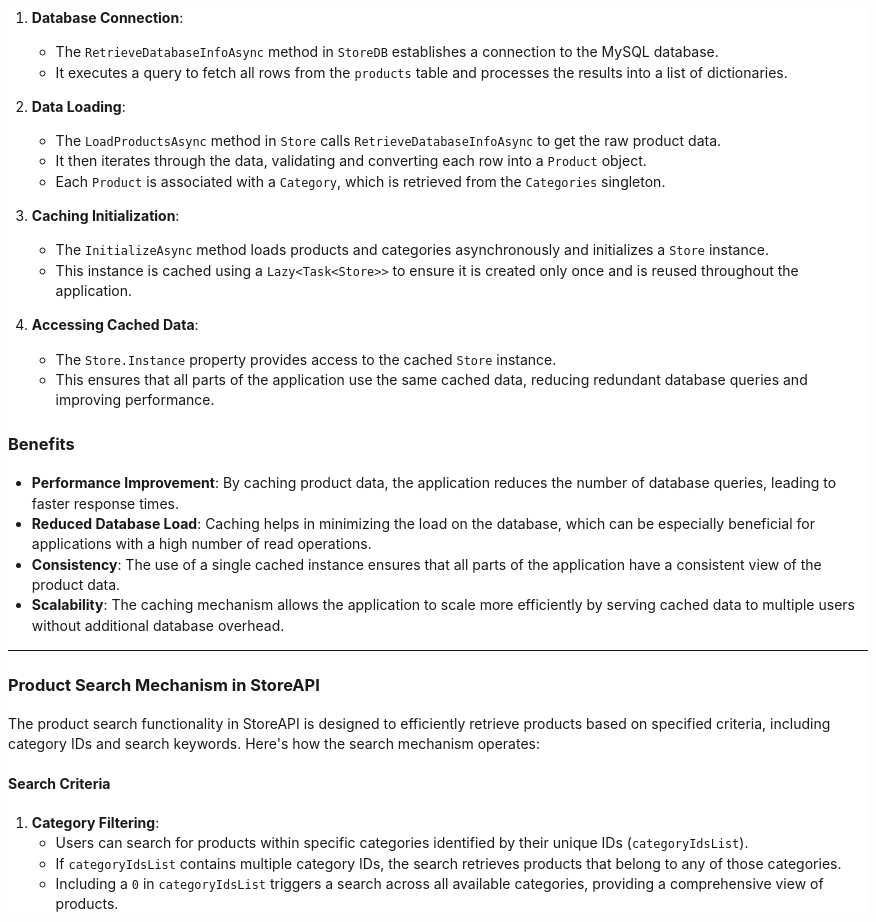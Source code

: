 1. **Database Connection**:
   - The `RetrieveDatabaseInfoAsync` method in `StoreDB` establishes a connection to the MySQL database.
   - It executes a query to fetch all rows from the `products` table and processes the results into a list of dictionaries.

2. **Data Loading**:
   - The `LoadProductsAsync` method in `Store` calls `RetrieveDatabaseInfoAsync` to get the raw product data.
   - It then iterates through the data, validating and converting each row into a `Product` object.
   - Each `Product` is associated with a `Category`, which is retrieved from the `Categories` singleton.

3. **Caching Initialization**:
   - The `InitializeAsync` method loads products and categories asynchronously and initializes a `Store` instance.
   - This instance is cached using a `Lazy<Task<Store>>` to ensure it is created only once and is reused throughout the application.

4. **Accessing Cached Data**:
   - The `Store.Instance` property provides access to the cached `Store` instance.
   - This ensures that all parts of the application use the same cached data, reducing redundant database queries and improving performance.

### Benefits

- **Performance Improvement**: By caching product data, the application reduces the number of database queries, leading to faster response times.
- **Reduced Database Load**: Caching helps in minimizing the load on the database, which can be especially beneficial for applications with a high number of read operations.
- **Consistency**: The use of a single cached instance ensures that all parts of the application have a consistent view of the product data.
- **Scalability**: The caching mechanism allows the application to scale more efficiently by serving cached data to multiple users without additional database overhead.


---

### Product Search Mechanism in StoreAPI

The product search functionality in StoreAPI is designed to efficiently retrieve products based on specified criteria, including category IDs and search keywords. Here's how the search mechanism operates:

#### Search Criteria

1. **Category Filtering**:
   - Users can search for products within specific categories identified by their unique IDs (`categoryIdsList`).
   - If `categoryIdsList` contains multiple category IDs, the search retrieves products that belong to any of those categories.
   - Including a `0` in `categoryIdsList` triggers a search across all available categories, providing a comprehensive view of products.
